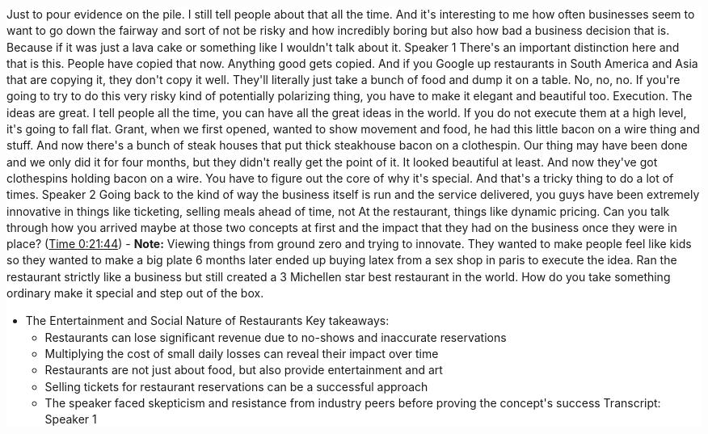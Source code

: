   Just to pour evidence on the pile. I still tell people about that all the time. And it's interesting to me how often businesses seem to want to go down the fairway and sort of not be risky and how incredibly boring but also how bad a business decision that is. Because if it was just a lava cake or something like I wouldn't talk about it.
  Speaker 1
  There's an important distinction here and that is this. People have copied that now. Anything good gets copied. And if you Google up restaurants in South America and Asia that are copying it, they don't copy it well. They'll literally just take a bunch of food and dump it on a table. No, no, no. If you're going to try to do this very risky kind of potentially polarizing thing, you have to make it elegant and beautiful too. Execution. The ideas are great. I tell people all the time, you can have all the great ideas in the world. If you do not execute them at a high level, it's going to fall flat. Grant, when we first opened, wanted to show movement and food, he had this little bacon on a wire thing and stuff. And now there's a bunch of steak houses that put thick steakhouse bacon on a clothespin. Our thing may have been done and we only did it for four months, but they didn't really get the point of it. It looked beautiful at least. And now they've got clothespins holding bacon on a wire. You have to figure out the core of why it's special. And that's a tricky thing to do a lot of times.
  Speaker 2
  Going back to the kind of way the business itself is run and the service delivered, you guys have been extremely innovative in things like ticketing, selling meals ahead of time, not At the restaurant, things like dynamic pricing. Can you talk through how you arrived maybe at those two concepts at first and the impact that they had on the business once they were in place? ([Time 0:21:44](https://share.snipd.com/snip/ae6ac9b1-5b31-43ec-9edd-1b423c037b97))
    - **Note:** Viewing things from ground zero and trying to innovate. They wanted to make people feel like kids so they wanted to make a big plate 6 months later ended up buying latex from a sex shop in paris to execute the idea. Ran the restaurant strictly like a business but still created a 3 Michellen star best restaurant in the world. How do you take something ordinary make it special and step out of the box.
- The Entertainment and Social Nature of Restaurants
  Key takeaways:
  - Restaurants can lose significant revenue due to no-shows and inaccurate reservations
  - Multiplying the cost of small daily losses can reveal their impact over time
  - Restaurants are not just about food, but also provide entertainment and art
  - Selling tickets for restaurant reservations can be a successful approach
  - The speaker faced skepticism and resistance from industry peers before proving the concept's success
  Transcript:
  Speaker 1